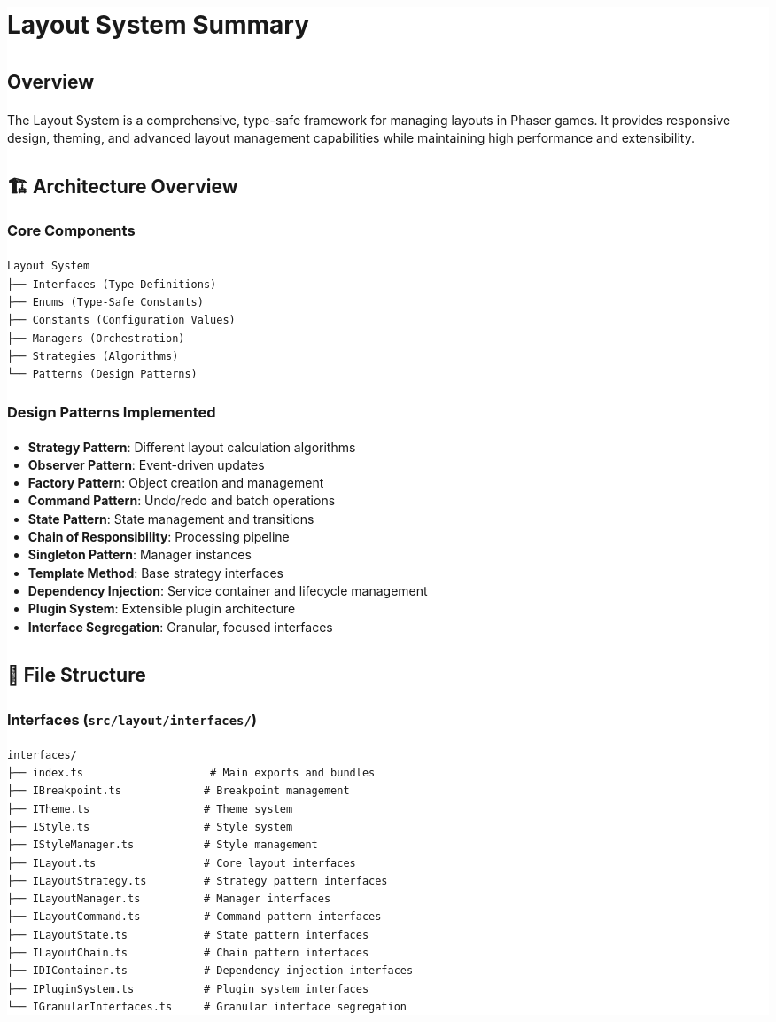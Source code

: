 # Layout System Summary

## Overview
The Layout System is a comprehensive, type-safe framework for managing layouts in Phaser games. It provides responsive design, theming, and advanced layout management capabilities while maintaining high performance and extensibility.

## 🏗️ Architecture Overview

### Core Components
```
Layout System
├── Interfaces (Type Definitions)
├── Enums (Type-Safe Constants)
├── Constants (Configuration Values)
├── Managers (Orchestration)
├── Strategies (Algorithms)
└── Patterns (Design Patterns)
```

### Design Patterns Implemented
- **Strategy Pattern**: Different layout calculation algorithms
- **Observer Pattern**: Event-driven updates
- **Factory Pattern**: Object creation and management
- **Command Pattern**: Undo/redo and batch operations
- **State Pattern**: State management and transitions
- **Chain of Responsibility**: Processing pipeline
- **Singleton Pattern**: Manager instances
- **Template Method**: Base strategy interfaces
- **Dependency Injection**: Service container and lifecycle management
- **Plugin System**: Extensible plugin architecture
- **Interface Segregation**: Granular, focused interfaces

## 📁 File Structure

### Interfaces (`src/layout/interfaces/`)
```
interfaces/
├── index.ts                    # Main exports and bundles
├── IBreakpoint.ts             # Breakpoint management
├── ITheme.ts                  # Theme system
├── IStyle.ts                  # Style system
├── IStyleManager.ts           # Style management
├── ILayout.ts                 # Core layout interfaces
├── ILayoutStrategy.ts         # Strategy pattern interfaces
├── ILayoutManager.ts          # Manager interfaces
├── ILayoutCommand.ts          # Command pattern interfaces
├── ILayoutState.ts            # State pattern interfaces
├── ILayoutChain.ts            # Chain pattern interfaces
├── IDIContainer.ts            # Dependency injection interfaces
├── IPluginSystem.ts           # Plugin system interfaces
└── IGranularInterfaces.ts     # Granular interface segregation
```
